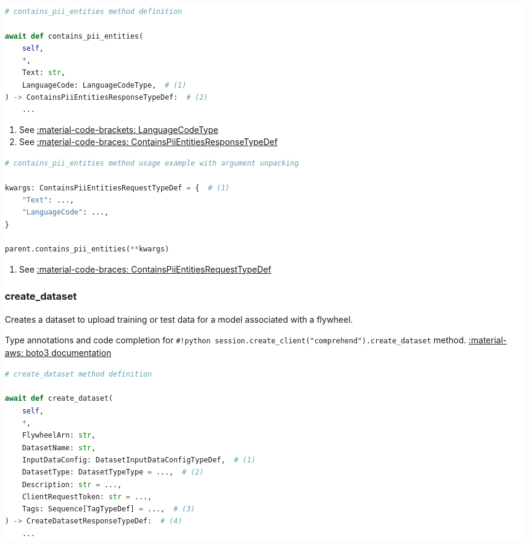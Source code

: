 ```python
# contains_pii_entities method definition

await def contains_pii_entities(
    self,
    *,
    Text: str,
    LanguageCode: LanguageCodeType,  # (1)
) -> ContainsPiiEntitiesResponseTypeDef:  # (2)
    ...
```

1. See [:material-code-brackets: LanguageCodeType](./literals.md#languagecodetype) 
2. See [:material-code-braces: ContainsPiiEntitiesResponseTypeDef](./type_defs.md#containspiientitiesresponsetypedef) 


```python
# contains_pii_entities method usage example with argument unpacking

kwargs: ContainsPiiEntitiesRequestTypeDef = {  # (1)
    "Text": ...,
    "LanguageCode": ...,
}

parent.contains_pii_entities(**kwargs)
```

1. See [:material-code-braces: ContainsPiiEntitiesRequestTypeDef](./type_defs.md#containspiientitiesrequesttypedef) 

### create\_dataset

Creates a dataset to upload training or test data for a model associated with a
flywheel.

Type annotations and code completion for `#!python session.create_client("comprehend").create_dataset` method.
[:material-aws: boto3 documentation](https://boto3.amazonaws.com/v1/documentation/api/latest/reference/services/comprehend/client/create_dataset.html)

```python
# create_dataset method definition

await def create_dataset(
    self,
    *,
    FlywheelArn: str,
    DatasetName: str,
    InputDataConfig: DatasetInputDataConfigTypeDef,  # (1)
    DatasetType: DatasetTypeType = ...,  # (2)
    Description: str = ...,
    ClientRequestToken: str = ...,
    Tags: Sequence[TagTypeDef] = ...,  # (3)
) -> CreateDatasetResponseTypeDef:  # (4)
    ...
```
